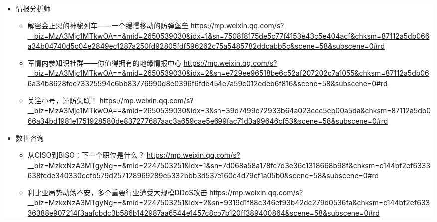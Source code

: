 - 情报分析师
  - 解密金正恩的神秘列车——一个缓慢移动的防弹堡垒
https://mp.weixin.qq.com/s?__biz=MzA3Mjc1MTkwOA==&mid=2650539030&idx=1&sn=7508f8175de5c77f4153e43c5e404acf&chksm=87112a5db066a34b04740d5c04e2849ec1287a250fd92805fdf596262c75a5485782ddcabb5c&scene=58&subscene=0#rd

  - 军情内参知识社群——你值得拥有的地缘情报中心
https://mp.weixin.qq.com/s?__biz=MzA3Mjc1MTkwOA==&mid=2650539030&idx=2&sn=e729ee96518be6c52af207202c7a1055&chksm=87112a5db066a34b8628fee73325594c6bb83776990d8e0396f6fde454e7a59c012edeb6f816&scene=58&subscene=0#rd

  - 关注小号，谨防失联！
https://mp.weixin.qq.com/s?__biz=MzA3Mjc1MTkwOA==&mid=2650539030&idx=3&sn=39d7499e72933b64a023ccc5eb00a5da&chksm=87112a5db066a34bd1981e1751928580de837277687aac3a659cae5e699fac71d3a99646cf53&scene=58&subscene=0#rd

- 数世咨询
  - 从CISO到BISO：下一个职位是什么？
https://mp.weixin.qq.com/s?__biz=MzkxNzA3MTgyNg==&mid=2247503251&idx=1&sn=7d068a58a178fc7d3e36c1318668b98f&chksm=c144bf2ef6333638fcde340330ccfb579d257128969289e5332bbb3d537e160c4d79cf1a05b0&scene=58&subscene=0#rd

  - 利比亚局势动荡不安，多个重要行业遭受大规模DDoS攻击
https://mp.weixin.qq.com/s?__biz=MzkxNzA3MTgyNg==&mid=2247503251&idx=2&sn=9319d1f88c346ef93b42dc279d0536fa&chksm=c144bf2ef63336388e907214f3aafcbdc3b586b142987aa6544e1457c8cb7b120ff389400864&scene=58&subscene=0#rd

